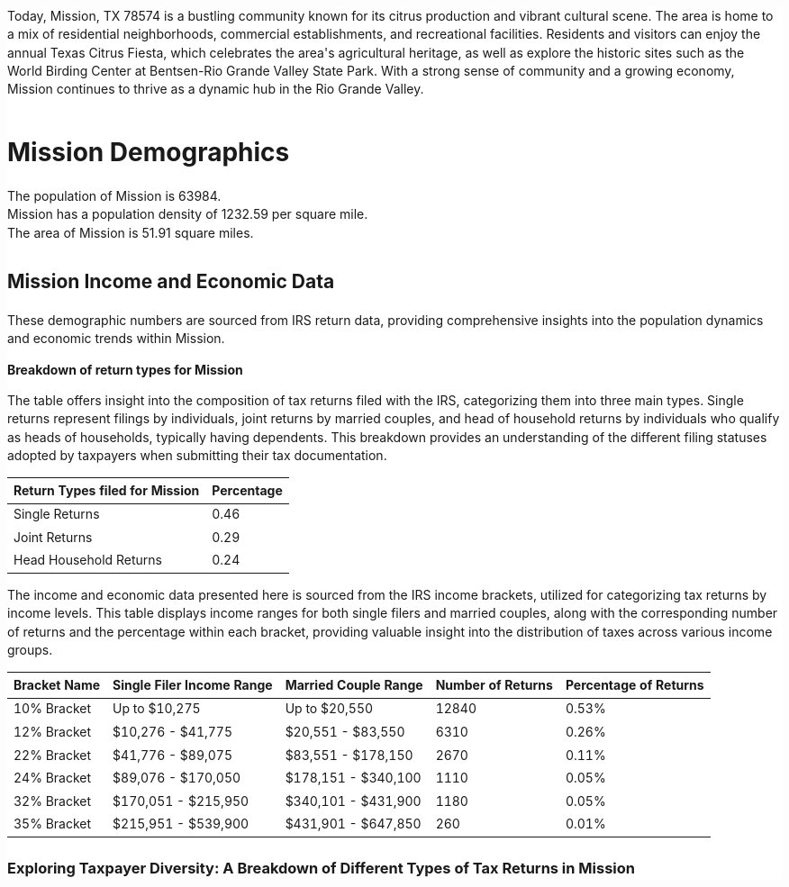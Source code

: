 Today, Mission, TX 78574 is a bustling community known for its citrus production and vibrant cultural scene. The area is home to a mix of residential neighborhoods, commercial establishments, and recreational facilities. Residents and visitors can enjoy the annual Texas Citrus Fiesta, which celebrates the area's agricultural heritage, as well as explore the historic sites such as the World Birding Center at Bentsen-Rio Grande Valley State Park. With a strong sense of community and a growing economy, Mission continues to thrive as a dynamic hub in the Rio Grande Valley.

# Mission Demographics

The population of Mission is 63984.  
Mission has a population density of 1232.59 per square mile.  
The area of Mission is 51.91 square miles.  

## Mission Income and Economic Data

These demographic numbers are sourced from IRS return data, providing comprehensive insights into the population dynamics and economic trends within Mission.

**Breakdown of return types for Mission**

The table offers insight into the composition of tax returns filed with the IRS, categorizing them into three main types. Single returns represent filings by individuals, joint returns by married couples, and head of household returns by individuals who qualify as heads of households, typically having dependents. This breakdown provides an understanding of the different filing statuses adopted by taxpayers when submitting their tax documentation.

| Return Types filed for Mission                              | Percentage          |
|----------------------------------------------------------|---------------------|
| Single Returns                                            | 0.46 |
| Joint Returns                                             | 0.29 |
| Head Household Returns                                    | 0.24 |

The income and economic data presented here is sourced from the IRS income brackets, utilized for categorizing tax returns by income levels. This table displays income ranges for both single filers and married couples, along with the corresponding number of returns and the percentage within each bracket, providing valuable insight into the distribution of taxes across various income groups.

| Bracket Name       | Single Filer Income Range | Married Couple Range | Number of Returns | Percentage of Returns |
|--------------------|----------------------------|----------------------|-------------------|-----------------------|
| 10% Bracket        | Up to $10,275              | Up to $20,550        | 12840 | 0.53% |
| 12% Bracket        | $10,276 - $41,775          | $20,551 - $83,550    | 6310 | 0.26% |
| 22% Bracket        | $41,776 - $89,075          | $83,551 - $178,150   | 2670 | 0.11% |
| 24% Bracket        | $89,076 - $170,050         | $178,151 - $340,100  | 1110 | 0.05% |
| 32% Bracket        | $170,051 - $215,950        | $340,101 - $431,900  | 1180 | 0.05% |
| 35% Bracket        | $215,951 - $539,900        | $431,901 - $647,850  | 260 | 0.01% |

### Exploring Taxpayer Diversity: A Breakdown of Different Types of Tax Returns in Mission
